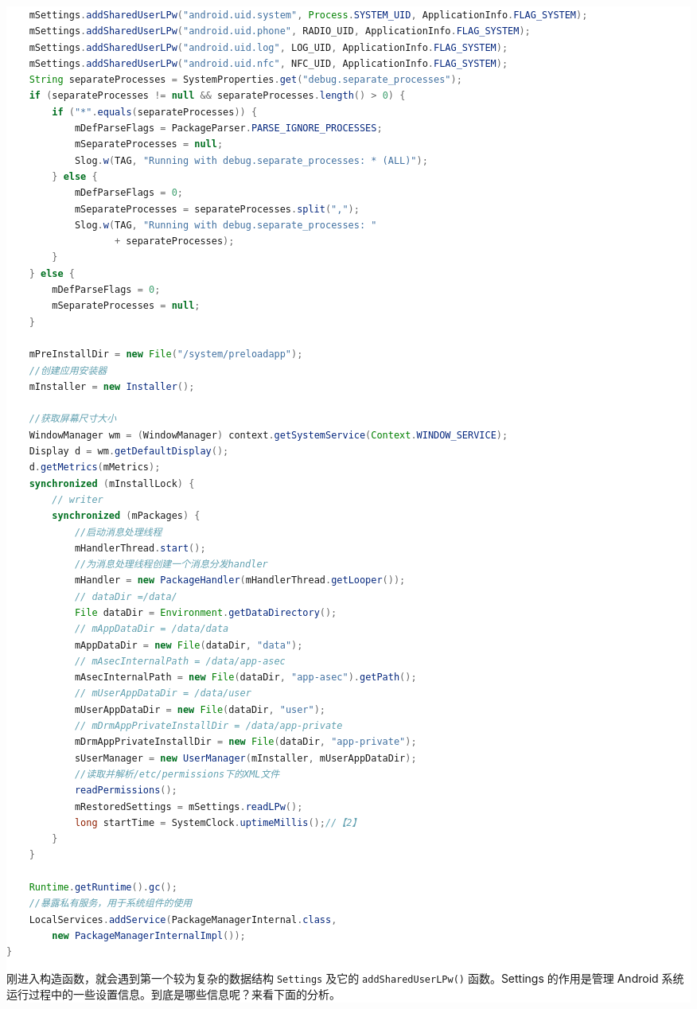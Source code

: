 ```Java
    mSettings.addSharedUserLPw("android.uid.system", Process.SYSTEM_UID, ApplicationInfo.FLAG_SYSTEM);
    mSettings.addSharedUserLPw("android.uid.phone", RADIO_UID, ApplicationInfo.FLAG_SYSTEM);
    mSettings.addSharedUserLPw("android.uid.log", LOG_UID, ApplicationInfo.FLAG_SYSTEM);
    mSettings.addSharedUserLPw("android.uid.nfc", NFC_UID, ApplicationInfo.FLAG_SYSTEM);
    String separateProcesses = SystemProperties.get("debug.separate_processes");
    if (separateProcesses != null && separateProcesses.length() > 0) {
        if ("*".equals(separateProcesses)) {
            mDefParseFlags = PackageParser.PARSE_IGNORE_PROCESSES;
            mSeparateProcesses = null;
            Slog.w(TAG, "Running with debug.separate_processes: * (ALL)");
        } else {
            mDefParseFlags = 0;
            mSeparateProcesses = separateProcesses.split(",");
            Slog.w(TAG, "Running with debug.separate_processes: "
                   + separateProcesses);
        }
    } else {
        mDefParseFlags = 0;
        mSeparateProcesses = null;
    }

    mPreInstallDir = new File("/system/preloadapp");
    //创建应用安装器
    mInstaller = new Installer();

    //获取屏幕尺寸大小
    WindowManager wm = (WindowManager) context.getSystemService(Context.WINDOW_SERVICE);
    Display d = wm.getDefaultDisplay();
    d.getMetrics(mMetrics);
    synchronized (mInstallLock) {
        // writer
        synchronized (mPackages) {
            //启动消息处理线程
            mHandlerThread.start();
            //为消息处理线程创建一个消息分发handler
            mHandler = new PackageHandler(mHandlerThread.getLooper());
            // dataDir =/data/
            File dataDir = Environment.getDataDirectory();
            // mAppDataDir = /data/data
            mAppDataDir = new File(dataDir, "data");
            // mAsecInternalPath = /data/app-asec
            mAsecInternalPath = new File(dataDir, "app-asec").getPath();
            // mUserAppDataDir = /data/user
            mUserAppDataDir = new File(dataDir, "user");
            // mDrmAppPrivateInstallDir = /data/app-private
            mDrmAppPrivateInstallDir = new File(dataDir, "app-private");
            sUserManager = new UserManager(mInstaller, mUserAppDataDir);
            //读取并解析/etc/permissions下的XML文件
            readPermissions();
            mRestoredSettings = mSettings.readLPw();
           	long startTime = SystemClock.uptimeMillis();//【2】
        }
    }

    Runtime.getRuntime().gc();
    //暴露私有服务，用于系统组件的使用
    LocalServices.addService(PackageManagerInternal.class, 
		new PackageManagerInternalImpl());
}
```
刚进入构造函数，就会遇到第一个较为复杂的数据结构 `Settings` 及它的 `addSharedUserLPw()` 函数。Settings 的作用是管理 Android 系统运行过程中的一些设置信息。到底是哪些信息呢？来看下面的分析。